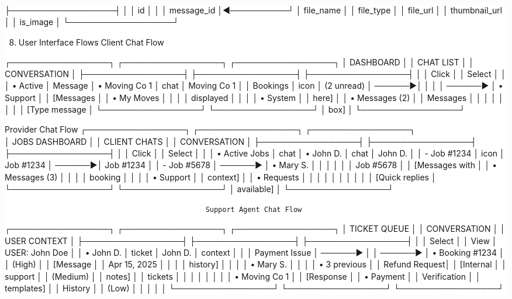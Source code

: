 ├──────────────────┤           │
│ id               │           │
│ message_id       │◄──────────┘
│ file_name        │
│ file_type        │
│ file_url         │
│ thumbnail_url    │
│ is_image         │
└──────────────────┘


8. User Interface Flows
Client Chat Flow


┌─────────────────┐          ┌─────────────────┐          ┌─────────────────┐
│  DASHBOARD      │          │  CHAT LIST      │          │  CONVERSATION   │
├─────────────────┤          ├─────────────────┤          ├─────────────────┤
│                 │  Click   │                 │  Select  │                 │
│ • Active        │ Message  │ • Moving Co 1   │   chat   │  Moving Co 1    │
│   Bookings      │   icon   │   (2 unread)    │   ──────►│                 │
│                 │  ──────► │ • Support       │          │  [Messages      │
│ • My Moves      │          │                 │          │   displayed     │
│                 │          │ • System        │          │   here]         │
│ • Messages (2)  │          │   Messages      │          │                 │
│                 │          │                 │          │  [Type message  │
└─────────────────┘          └─────────────────┘          │   box]          │
                                                          └─────────────────┘

Provider Chat Flow
┌─────────────────┐          ┌─────────────────┐          ┌─────────────────┐        
│  JOBS DASHBOARD │          │  CLIENT CHATS   │          │  CONVERSATION   │
├─────────────────┤          ├─────────────────┤          ├─────────────────┤
│                 │  Click   │                 │  Select  │                 │
│ • Active Jobs   │   chat   │ • John D.       │   chat   │  John D.        │
│   - Job #1234   │   icon   │   Job #1234     │   ──────►│  Job #1234      │
│   - Job #5678   │  ──────► │ • Mary S.       │          │                 │
│                 │          │   Job #5678     │          │  [Messages with │
│ • Messages (3)  │          │                 │          │   booking       │
│                 │          │ • Support       │          │   context]      │
│ • Requests      │          │                 │          │                 │
│                 │          │                 │          │  [Quick replies │
└─────────────────┘          └─────────────────┘          │   available]    │
                                                                                                                  └─────────────────┘


                                                    Support Agent Chat Flow

┌─────────────────┐          ┌─────────────────┐          ┌─────────────────┐
│  TICKET QUEUE   │          │  CONVERSATION   │          │  USER CONTEXT   │
├─────────────────┤          ├─────────────────┤          ├─────────────────┤
│                 │  Select  │                 │ View     │ USER: John Doe  │
│ • John D.       │  ticket  │  John D.        │ context  │                 │
│   Payment Issue │  ──────► │                 │ ──────►  │ • Booking #1234 │
│   (High)        │          │  [Message       │          │   Apr 15, 2025  │
│                 │          │   history]      │          │                 │
│ • Mary S.       │          │                 │          │ • 3 previous    │
│   Refund Request│          │  [Internal      │          │   support       │
│   (Medium)      │          │   notes]        │          │   tickets       │
│                 │          │                 │          │                 │
│ • Moving Co 1   │          │  [Response      │          │ • Payment       │
│   Verification  │          │   templates]    │          │   History       │
│   (Low)         │          │                 │          │                 │
└─────────────────┘          └─────────────────┘          └─────────────────┘
